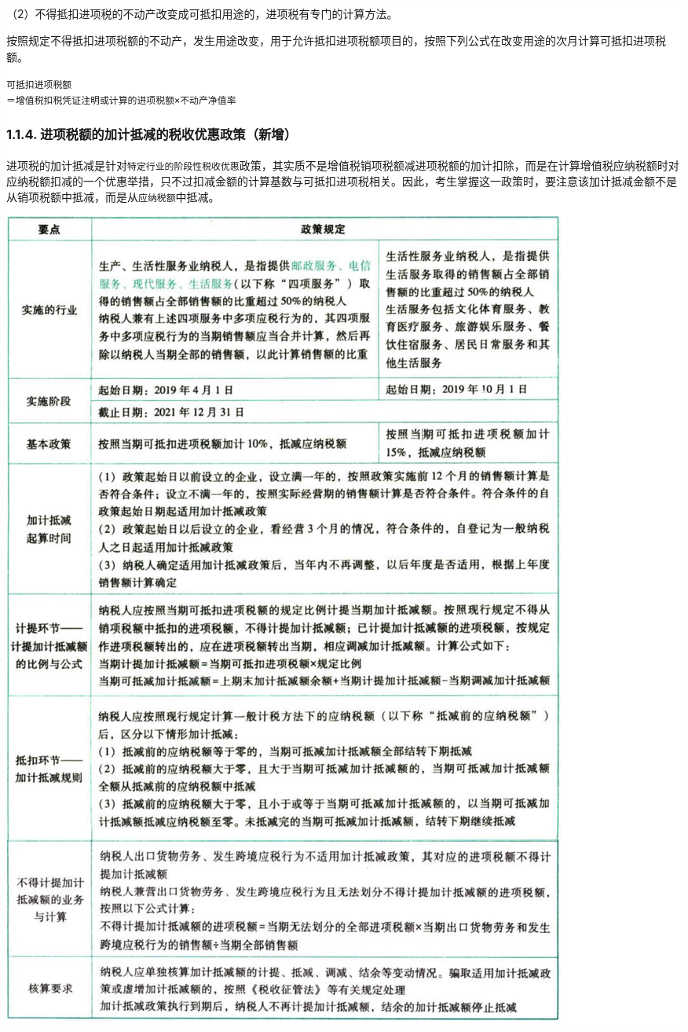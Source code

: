 （2）不得抵扣进项税的不动产改变成可抵扣用途的，进项税有专门的计算方法。

按照规定不得抵扣进项税额的不动产，发生用途改变，用于允许抵扣进项税额项目的，按照下列公式在改变用途的次月计算可抵扣进项税额。

```
可抵扣进项税额
＝增值税扣税凭证注明或计算的进项税额×不动产净值率
```
### 1.1.4. 进项税额的加计抵减的税收优惠政策（新增）

进项税的加计抵减是针对`特定行业的阶段性税收优惠`政策，其实质不是增值税销项税额减进项税额的加计扣除，而是在计算增值税应纳税额时对应纳税额扣减的一个优惠举措，只不过扣减金额的计算基数与可抵扣进项税相关。因此，考生掌握这一政策时，要注意该加计抵减金额不是从销项税额中抵减，而是从`应纳税额`中抵减。

![](media/964c2b47b48370dc41aa107c621cc989.png)